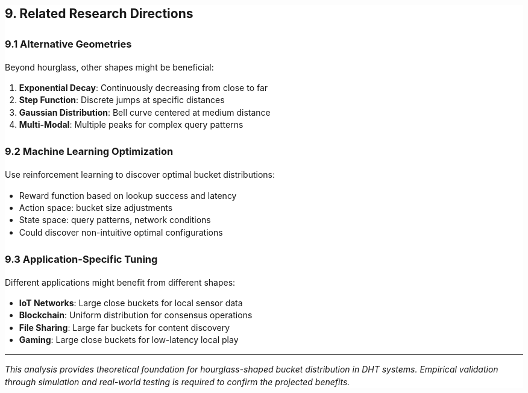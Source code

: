 ## 9. Related Research Directions

### 9.1 Alternative Geometries

Beyond hourglass, other shapes might be beneficial:

1. **Exponential Decay**: Continuously decreasing from close to far
2. **Step Function**: Discrete jumps at specific distances
3. **Gaussian Distribution**: Bell curve centered at medium distance
4. **Multi-Modal**: Multiple peaks for complex query patterns

### 9.2 Machine Learning Optimization

Use reinforcement learning to discover optimal bucket distributions:
- Reward function based on lookup success and latency
- Action space: bucket size adjustments
- State space: query patterns, network conditions
- Could discover non-intuitive optimal configurations

### 9.3 Application-Specific Tuning

Different applications might benefit from different shapes:
- **IoT Networks**: Large close buckets for local sensor data
- **Blockchain**: Uniform distribution for consensus operations
- **File Sharing**: Large far buckets for content discovery
- **Gaming**: Large close buckets for low-latency local play

---

*This analysis provides theoretical foundation for hourglass-shaped bucket distribution in DHT systems. Empirical validation through simulation and real-world testing is required to confirm the projected benefits.*